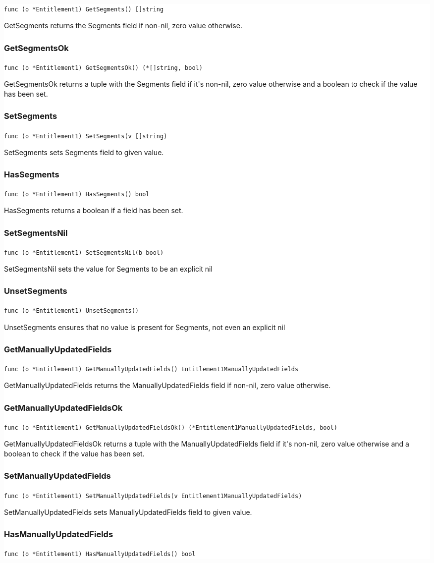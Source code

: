`func (o *Entitlement1) GetSegments() []string`

GetSegments returns the Segments field if non-nil, zero value otherwise.

### GetSegmentsOk

`func (o *Entitlement1) GetSegmentsOk() (*[]string, bool)`

GetSegmentsOk returns a tuple with the Segments field if it's non-nil, zero value otherwise
and a boolean to check if the value has been set.

### SetSegments

`func (o *Entitlement1) SetSegments(v []string)`

SetSegments sets Segments field to given value.

### HasSegments

`func (o *Entitlement1) HasSegments() bool`

HasSegments returns a boolean if a field has been set.

### SetSegmentsNil

`func (o *Entitlement1) SetSegmentsNil(b bool)`

 SetSegmentsNil sets the value for Segments to be an explicit nil

### UnsetSegments
`func (o *Entitlement1) UnsetSegments()`

UnsetSegments ensures that no value is present for Segments, not even an explicit nil
### GetManuallyUpdatedFields

`func (o *Entitlement1) GetManuallyUpdatedFields() Entitlement1ManuallyUpdatedFields`

GetManuallyUpdatedFields returns the ManuallyUpdatedFields field if non-nil, zero value otherwise.

### GetManuallyUpdatedFieldsOk

`func (o *Entitlement1) GetManuallyUpdatedFieldsOk() (*Entitlement1ManuallyUpdatedFields, bool)`

GetManuallyUpdatedFieldsOk returns a tuple with the ManuallyUpdatedFields field if it's non-nil, zero value otherwise
and a boolean to check if the value has been set.

### SetManuallyUpdatedFields

`func (o *Entitlement1) SetManuallyUpdatedFields(v Entitlement1ManuallyUpdatedFields)`

SetManuallyUpdatedFields sets ManuallyUpdatedFields field to given value.

### HasManuallyUpdatedFields

`func (o *Entitlement1) HasManuallyUpdatedFields() bool`
